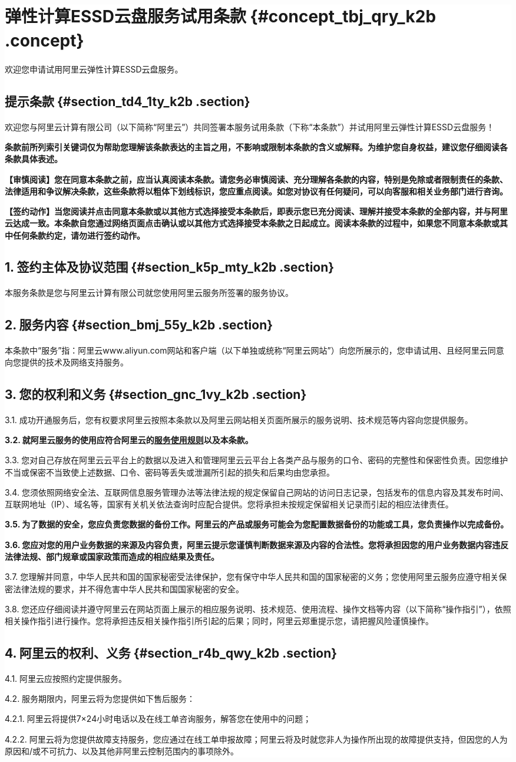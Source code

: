 # 弹性计算ESSD云盘服务试用条款 {#concept_tbj_qry_k2b .concept}

欢迎您申请试用阿里云弹性计算ESSD云盘服务。

## 提示条款 {#section_td4_1ty_k2b .section}

欢迎您与阿里云计算有限公司（以下简称“阿里云”）共同签署本服务试用条款（下称“本条款”）并试用阿里云弹性计算ESSD云盘服务！

**条款前所列索引关键词仅为帮助您理解该条款表达的主旨之用，不影响或限制本条款的含义或解释。为维护您自身权益，建议您仔细阅读各条款具体表述。**

**【审慎阅读】您在同意本条款之前，应当认真阅读本条款。请您务必审慎阅读、充分理解各条款的内容，特别是免除或者限制责任的条款、法律适用和争议解决条款，这些条款将以粗体下划线标识，您应重点阅读。如您对协议有任何疑问，可以向客服和相关业务部门进行咨询。**

**【签约动作】当您阅读并点击同意本条款或以其他方式选择接受本条款后，即表示您已充分阅读、理解并接受本条款的全部内容，并与阿里云达成一致。本条款自您通过网络页面点击确认或以其他方式选择接受本条款之日起成立。阅读本条款的过程中，如果您不同意本条款或其中任何条款约定，请勿进行签约动作。**

## 1. 签约主体及协议范围 {#section_k5p_mty_k2b .section}

本服务条款是您与阿里云计算有限公司就您使用阿里云服务所签署的服务协议。

## 2. 服务内容 {#section_bmj_55y_k2b .section}

本条款中“服务”指：阿里云www.aliyun.com网站和客户端（以下单独或统称“阿里云网站”）向您所展示的，您申请试用、且经阿里云同意向您提供的技术及网络支持服务。

## 3. 您的权利和义务 {#section_gnc_1vy_k2b .section}

3.1. 成功开通服务后，您有权要求阿里云按照本条款以及阿里云网站相关页面所展示的服务说明、技术规范等内容向您提供服务。

**3.2. 就阿里云服务的使用应符合阿里云的[服务使用规则](http://terms.aliyun.com/legal-agreement/terms/suit_bu1_ali_cloud/suit_bu1_ali_cloud201802101429_52750.html)以及本条款。**

3.3. 您对自己存放在阿里云云平台上的数据以及进入和管理阿里云云平台上各类产品与服务的口令、密码的完整性和保密性负责。因您维护不当或保密不当致使上述数据、口令、密码等丢失或泄漏所引起的损失和后果均由您承担。

3.4. 您须依照网络安全法、互联网信息服务管理办法等法律法规的规定保留自己网站的访问日志记录，包括发布的信息内容及其发布时间、互联网地址（IP）、域名等，国家有关机关依法查询时应配合提供。您将承担未按规定保留相关记录而引起的相应法律责任。

**3.5. 为了数据的安全，您应负责您数据的备份工作。阿里云的产品或服务可能会为您配置数据备份的功能或工具，您负责操作以完成备份。**

**3.6. 您应对您的用户业务数据的来源及内容负责，阿里云提示您谨慎判断数据来源及内容的合法性。您将承担因您的用户业务数据内容违反法律法规、部门规章或国家政策而造成的相应结果及责任。**

3.7. 您理解并同意，中华人民共和国的国家秘密受法律保护，您有保守中华人民共和国的国家秘密的义务；您使用阿里云服务应遵守相关保密法律法规的要求，并不得危害中华人民共和国国家秘密的安全。

3.8. 您还应仔细阅读并遵守阿里云在网站页面上展示的相应服务说明、技术规范、使用流程、操作文档等内容（以下简称“操作指引”），依照相关操作指引进行操作。您将承担违反相关操作指引所引起的后果；同时，阿里云郑重提示您，请把握风险谨慎操作。

## 4. 阿里云的权利、义务 {#section_r4b_qwy_k2b .section}

4.1. 阿里云应按照约定提供服务。

4.2. 服务期限内，阿里云将为您提供如下售后服务：

4.2.1. 阿里云将提供7×24小时电话以及在线工单咨询服务，解答您在使用中的问题；

4.2.2. 阿里云将为您提供故障支持服务，您应通过在线工单申报故障；阿里云将及时就您非人为操作所出现的故障提供支持，但因您的人为原因和/或不可抗力、以及其他非阿里云控制范围内的事项除外。
